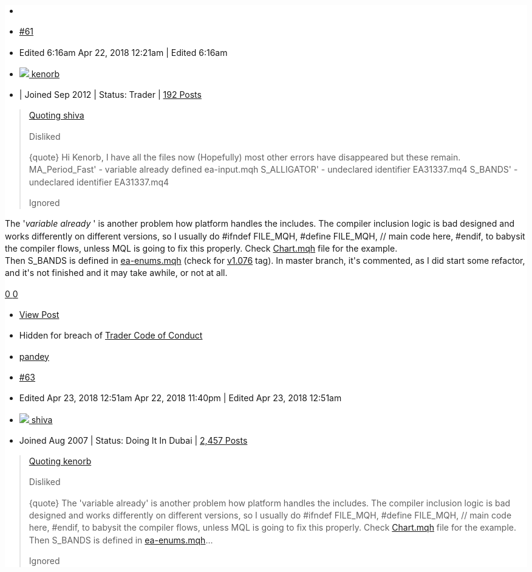   * 

  * [#61](/thread/post/10986669#post10986669 "Post Permalink")

  * Edited 6:16am  Apr 22, 2018 12:21am | Edited 6:16am 

  * [![](https://assets.faireconomy.media/nfs/customavatars/thumbs/medium/avatar289620_1.gif) kenorb](kenorb)

  * | Joined Sep 2012  | Status: Trader | [192 Posts](/search?do=process&provider=Member&searchuser=289620)

> [Quoting shiva](/thread/post/10986289#post10986289 "View Quoted Post")
> 
> Disliked
> 
> {quote} Hi Kenorb, I have all the files now (Hopefully) most other errors have disappeared but these remain. MA_Period_Fast' - variable already defined ea-input.mqh S_ALLIGATOR' - undeclared identifier EA31337.mq4 S_BANDS' - undeclared identifier EA31337.mq4
> 
> Ignored

The '_variable already_ ' is another problem how platform handles the includes. The compiler inclusion logic is bad designed and works differently on different versions, so I usually do #ifndef FILE_MQH, #define FILE_MQH, // main code here, #endif, to babysit the compiler flows, unless MQL is going to fix this properly. Check [Chart.mqh](https://github.com/EA31337/EA31337-classes/blob/488c10c210802985dd6c6fe4afa852ed264fc1ba/Chart.mqh#L39) file for the example.  
Then S_BANDS is defined in [ea-enums.mqh](https://github.com/EA31337/EA31337/blob/v1.076/src/include/EA31337/ea-enums.mqh#L171) (check for [v1.076](https://github.com/EA31337/EA31337/tree/v1.076) tag). In master branch, it's commented, as I did start some refactor, and it's not finished and it may take awhile, or not at all. 

[0 ](javascript:void\(0\);) [0 ](javascript:void\(0\);)

  * [View Post](/thread/post/10987564#post10987564)
  * Hidden for breach of [Trader Code of Conduct](/userguide#membership-trader_coc)

  * [pandey](pandey)

  * [#63](/thread/post/10987811#post10987811 "Post Permalink")

  * Edited Apr 23, 2018 12:51am  Apr 22, 2018 11:40pm | Edited Apr 23, 2018 12:51am 

  * [![](https://assets.faireconomy.media/nfs/customavatars/thumbs/medium/avatar46777_5.gif) shiva](shiva)

  * Joined Aug 2007 | Status: Doing It In Dubai | [2,457 Posts](/search?do=process&provider=Member&searchuser=46777)

> [Quoting kenorb](/thread/post/10986669#post10986669 "View Quoted Post")
> 
> Disliked
> 
> {quote} The 'variable already' is another problem how platform handles the includes. The compiler inclusion logic is bad designed and works differently on different versions, so I usually do #ifndef FILE_MQH, #define FILE_MQH, // main code here, #endif, to babysit the compiler flows, unless MQL is going to fix this properly. Check [Chart.mqh](https://github.com/EA31337/EA31337-classes/blob/488c10c210802985dd6c6fe4afa852ed264fc1ba/Chart.mqh#L39) file for the example. Then S_BANDS is defined in [ea-enums.mqh](https://github.com/EA31337/EA31337/blob/v1.076/src/include/EA31337/ea-enums.mqh#L171)...
> 
> Ignored
